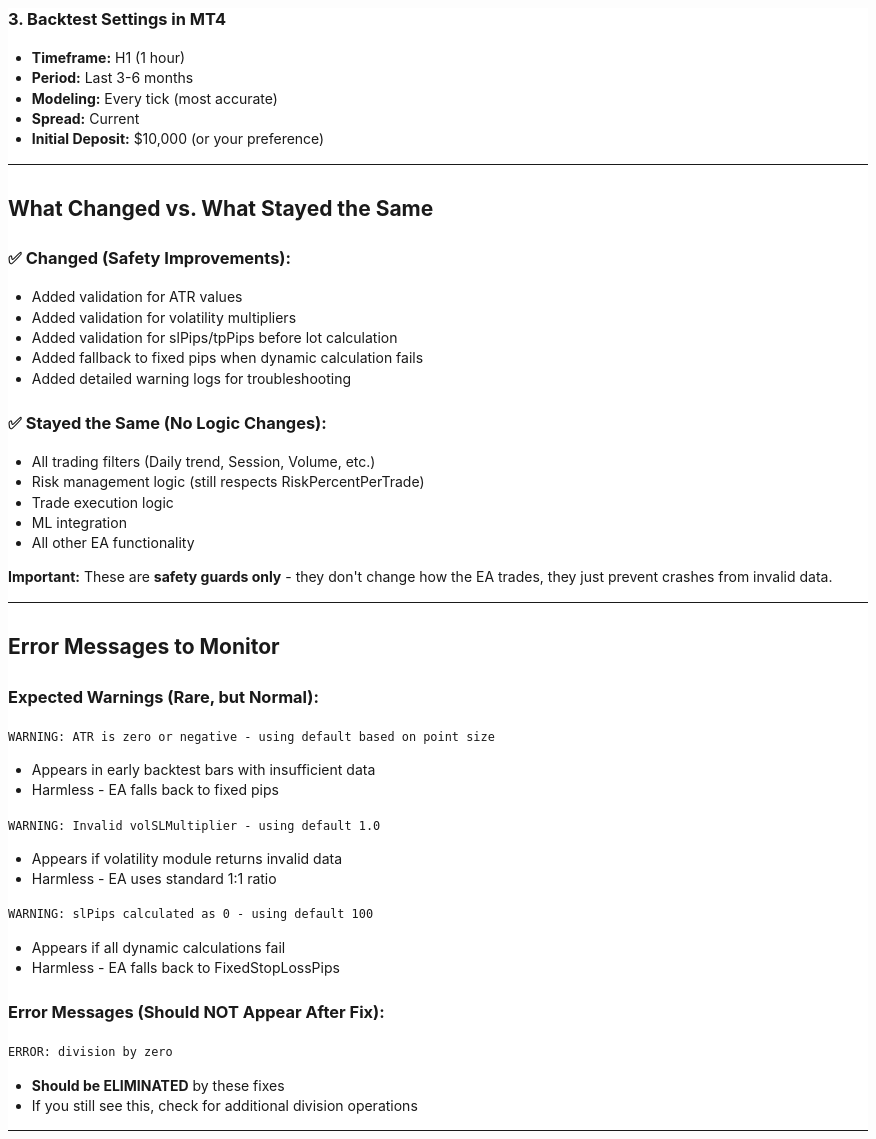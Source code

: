 ### 3. **Backtest Settings in MT4**
- **Timeframe:** H1 (1 hour)
- **Period:** Last 3-6 months
- **Modeling:** Every tick (most accurate)
- **Spread:** Current
- **Initial Deposit:** $10,000 (or your preference)

---

## What Changed vs. What Stayed the Same

### ✅ Changed (Safety Improvements):
- Added validation for ATR values
- Added validation for volatility multipliers
- Added validation for slPips/tpPips before lot calculation
- Added fallback to fixed pips when dynamic calculation fails
- Added detailed warning logs for troubleshooting

### ✅ Stayed the Same (No Logic Changes):
- All trading filters (Daily trend, Session, Volume, etc.)
- Risk management logic (still respects RiskPercentPerTrade)
- Trade execution logic
- ML integration
- All other EA functionality

**Important:** These are **safety guards only** - they don't change how the EA trades, they just prevent crashes from invalid data.

---

## Error Messages to Monitor

### Expected Warnings (Rare, but Normal):
```
WARNING: ATR is zero or negative - using default based on point size
```
- Appears in early backtest bars with insufficient data
- Harmless - EA falls back to fixed pips

```
WARNING: Invalid volSLMultiplier - using default 1.0
```
- Appears if volatility module returns invalid data
- Harmless - EA uses standard 1:1 ratio

```
WARNING: slPips calculated as 0 - using default 100
```
- Appears if all dynamic calculations fail
- Harmless - EA falls back to FixedStopLossPips

### Error Messages (Should NOT Appear After Fix):
```
ERROR: division by zero
```
- **Should be ELIMINATED** by these fixes
- If you still see this, check for additional division operations

---